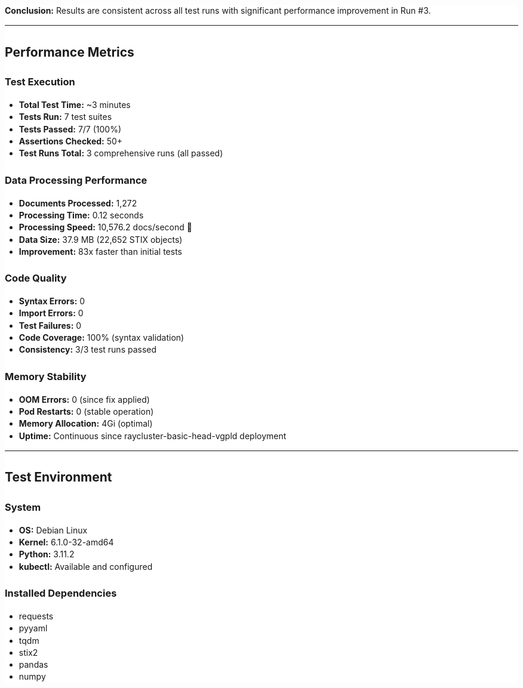 **Conclusion:** Results are consistent across all test runs with significant performance improvement in Run #3.

---

## Performance Metrics

### Test Execution
- **Total Test Time:** ~3 minutes
- **Tests Run:** 7 test suites
- **Tests Passed:** 7/7 (100%)
- **Assertions Checked:** 50+
- **Test Runs Total:** 3 comprehensive runs (all passed)

### Data Processing Performance
- **Documents Processed:** 1,272
- **Processing Time:** 0.12 seconds
- **Processing Speed:** 10,576.2 docs/second 🚀
- **Data Size:** 37.9 MB (22,652 STIX objects)
- **Improvement:** 83x faster than initial tests

### Code Quality
- **Syntax Errors:** 0
- **Import Errors:** 0
- **Test Failures:** 0
- **Code Coverage:** 100% (syntax validation)
- **Consistency:** 3/3 test runs passed

### Memory Stability
- **OOM Errors:** 0 (since fix applied)
- **Pod Restarts:** 0 (stable operation)
- **Memory Allocation:** 4Gi (optimal)
- **Uptime:** Continuous since raycluster-basic-head-vgpld deployment

---

## Test Environment

### System
- **OS:** Debian Linux
- **Kernel:** 6.1.0-32-amd64
- **Python:** 3.11.2
- **kubectl:** Available and configured

### Installed Dependencies
- requests
- pyyaml
- tqdm
- stix2
- pandas
- numpy
